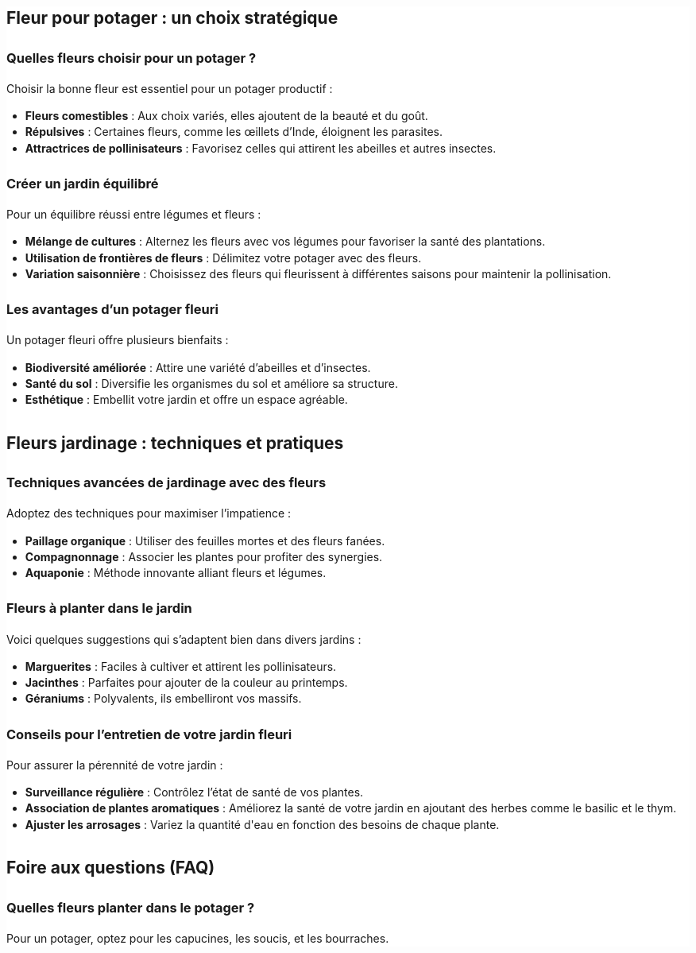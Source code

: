 ## Fleur pour potager : un choix stratégique

### Quelles fleurs choisir pour un potager ?
Choisir la bonne fleur est essentiel pour un potager productif :
- **Fleurs comestibles** : Aux choix variés, elles ajoutent de la beauté et du goût.
- **Répulsives** : Certaines fleurs, comme les œillets d’Inde, éloignent les parasites.
- **Attractrices de pollinisateurs** : Favorisez celles qui attirent les abeilles et autres insectes.

### Créer un jardin équilibré
Pour un équilibre réussi entre légumes et fleurs :
- **Mélange de cultures** : Alternez les fleurs avec vos légumes pour favoriser la santé des plantations.
- **Utilisation de frontières de fleurs** : Délimitez votre potager avec des fleurs.
- **Variation saisonnière** : Choisissez des fleurs qui fleurissent à différentes saisons pour maintenir la pollinisation.

### Les avantages d’un potager fleuri
Un potager fleuri offre plusieurs bienfaits :
- **Biodiversité améliorée** : Attire une variété d’abeilles et d’insectes.
- **Santé du sol** : Diversifie les organismes du sol et améliore sa structure.
- **Esthétique** : Embellit votre jardin et offre un espace agréable.

## Fleurs jardinage : techniques et pratiques

### Techniques avancées de jardinage avec des fleurs
Adoptez des techniques pour maximiser l’impatience :
- **Paillage organique** : Utiliser des feuilles mortes et des fleurs fanées.
- **Compagnonnage** : Associer les plantes pour profiter des synergies.
- **Aquaponie** : Méthode innovante alliant fleurs et légumes.

### Fleurs à planter dans le jardin
Voici quelques suggestions qui s’adaptent bien dans divers jardins :
- **Marguerites** : Faciles à cultiver et attirent les pollinisateurs.
- **Jacinthes** : Parfaites pour ajouter de la couleur au printemps.
- **Géraniums** : Polyvalents, ils embelliront vos massifs.

### Conseils pour l’entretien de votre jardin fleuri
Pour assurer la pérennité de votre jardin :
- **Surveillance régulière** : Contrôlez l’état de santé de vos plantes.
- **Association de plantes aromatiques** : Améliorez la santé de votre jardin en ajoutant des herbes comme le basilic et le thym.
- **Ajuster les arrosages** : Variez la quantité d'eau en fonction des besoins de chaque plante.

## Foire aux questions (FAQ)

### Quelles fleurs planter dans le potager ?
Pour un potager, optez pour les capucines, les soucis, et les bourraches.

